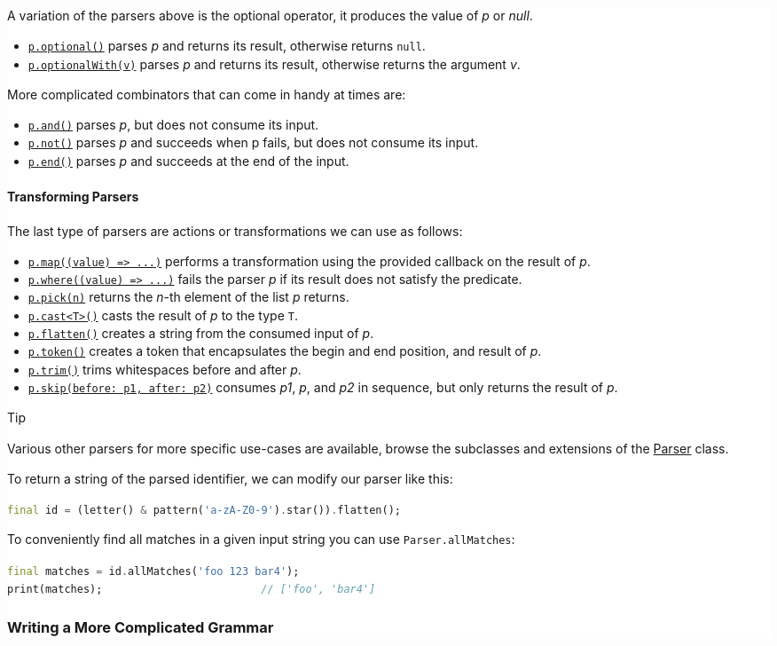 A variation of the parsers above is the optional operator, it produces the value of _p_ or _null_.

- [`p.optional()`](https://pub.dev/documentation/petitparser/latest/petitparser/OptionalParserExtension/optional.html) parses _p_ and returns its result, otherwise returns `null`.
- [`p.optionalWith(v)`](https://pub.dev/documentation/petitparser/latest/petitparser/OptionalParserExtension/optionalWith.html) parses _p_ and returns its result, otherwise returns the argument _v_.

More complicated combinators that can come in handy at times are:

- [`p.and()`](https://pub.dev/documentation/petitparser/latest/petitparser/AndParserExtension/and.html) parses _p_, but does not consume its input.
- [`p.not()`](https://pub.dev/documentation/petitparser/latest/petitparser/NotParserExtension/not.html) parses _p_ and succeeds when p fails, but does not consume its input.
- [`p.end()`](https://pub.dev/documentation/petitparser/latest/petitparser/EndOfInputParserExtension/end.html) parses _p_ and succeeds at the end of the input.

#### Transforming Parsers

The last type of parsers are actions or transformations we can use as follows:

- [`p.map((value) => ...)`](https://pub.dev/documentation/petitparser/latest/petitparser/MapParserExtension/map.html) performs a transformation using the provided callback on the result of _p_.
- [`p.where((value) => ...)`](https://pub.dev/documentation/petitparser/latest/petitparser/WhereParserExtension/where.html) fails the parser _p_ if its result does not satisfy the predicate.
- [`p.pick(n)`](https://pub.dev/documentation/petitparser/latest/petitparser/PickParserExtension/pick.html) returns the _n_-th element of the list _p_ returns.
- [`p.cast<T>()`](https://pub.dev/documentation/petitparser/latest/petitparser/CastParserExtension/cast.html) casts the result of _p_ to the type `T`.
- [`p.flatten()`](https://pub.dev/documentation/petitparser/latest/petitparser/FlattenParserExtension/flatten.html) creates a string from the consumed input of _p_.
- [`p.token()`](https://pub.dev/documentation/petitparser/latest/petitparser/TokenParserExtension/token.html) creates a token that encapsulates the begin and end position, and result of _p_.
- [`p.trim()`](https://pub.dev/documentation/petitparser/latest/petitparser/TrimmingParserExtension/trim.html) trims whitespaces before and after _p_.
- [`p.skip(before: p1, after: p2)`](https://pub.dev/documentation/petitparser/latest/petitparser/SkipParserExtension/skip.html) consumes _p1_, _p_, and _p2_ in sequence, but only returns the result of _p_.

> [!TIP]
> Various other parsers for more specific use-cases are available, browse the subclasses and extensions of the [Parser](https://pub.dev/documentation/petitparser/latest/core/Parser-class.html) class.

To return a string of the parsed identifier, we can modify our parser like this:

```dart
final id = (letter() & pattern('a-zA-Z0-9').star()).flatten();
```

To conveniently find all matches in a given input string you can use `Parser.allMatches`:

```dart
final matches = id.allMatches('foo 123 bar4');
print(matches);                         // ['foo', 'bar4']
```

### Writing a More Complicated Grammar
